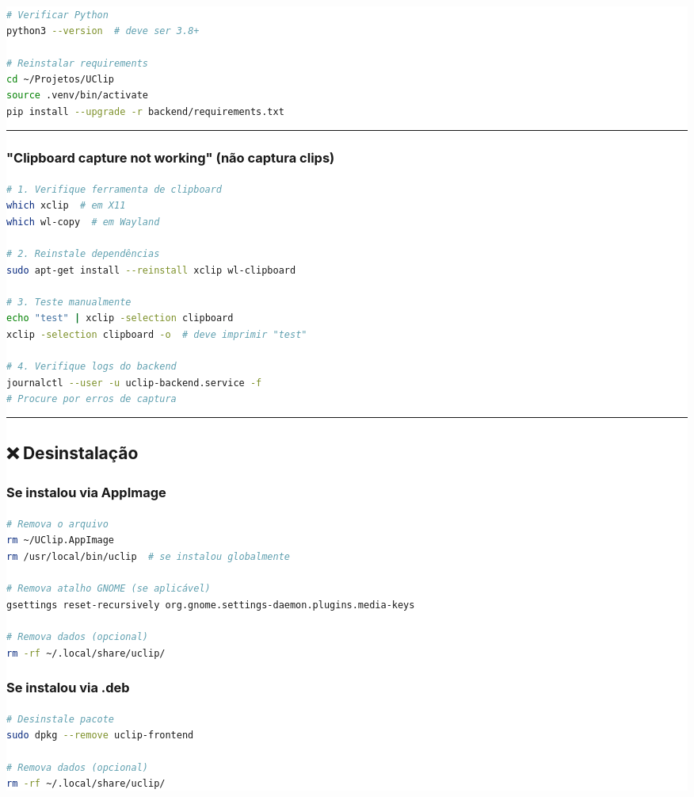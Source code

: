 ```bash
# Verificar Python
python3 --version  # deve ser 3.8+

# Reinstalar requirements
cd ~/Projetos/UClip
source .venv/bin/activate
pip install --upgrade -r backend/requirements.txt
```

---

### "Clipboard capture not working" (não captura clips)

```bash
# 1. Verifique ferramenta de clipboard
which xclip  # em X11
which wl-copy  # em Wayland

# 2. Reinstale dependências
sudo apt-get install --reinstall xclip wl-clipboard

# 3. Teste manualmente
echo "test" | xclip -selection clipboard
xclip -selection clipboard -o  # deve imprimir "test"

# 4. Verifique logs do backend
journalctl --user -u uclip-backend.service -f
# Procure por erros de captura
```

---

## ❌ Desinstalação

### Se instalou via AppImage

```bash
# Remova o arquivo
rm ~/UClip.AppImage
rm /usr/local/bin/uclip  # se instalou globalmente

# Remova atalho GNOME (se aplicável)
gsettings reset-recursively org.gnome.settings-daemon.plugins.media-keys

# Remova dados (opcional)
rm -rf ~/.local/share/uclip/
```

### Se instalou via .deb

```bash
# Desinstale pacote
sudo dpkg --remove uclip-frontend

# Remova dados (opcional)
rm -rf ~/.local/share/uclip/
```

